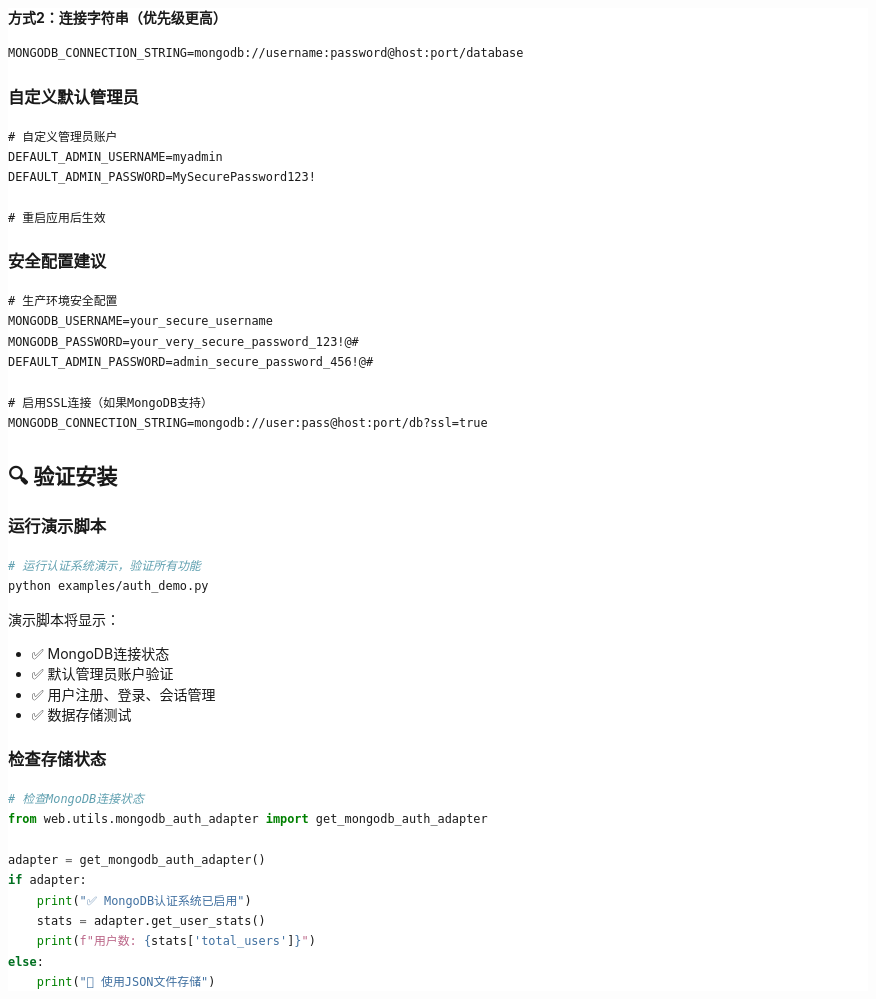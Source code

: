 **方式2：连接字符串（优先级更高）**
```env
MONGODB_CONNECTION_STRING=mongodb://username:password@host:port/database
```

### 自定义默认管理员

```env
# 自定义管理员账户
DEFAULT_ADMIN_USERNAME=myadmin
DEFAULT_ADMIN_PASSWORD=MySecurePassword123!

# 重启应用后生效
```

### 安全配置建议

```env
# 生产环境安全配置
MONGODB_USERNAME=your_secure_username
MONGODB_PASSWORD=your_very_secure_password_123!@#
DEFAULT_ADMIN_PASSWORD=admin_secure_password_456!@#

# 启用SSL连接（如果MongoDB支持）
MONGODB_CONNECTION_STRING=mongodb://user:pass@host:port/db?ssl=true
```

## 🔍 验证安装

### 运行演示脚本

```bash
# 运行认证系统演示，验证所有功能
python examples/auth_demo.py
```

演示脚本将显示：
- ✅ MongoDB连接状态
- ✅ 默认管理员账户验证
- ✅ 用户注册、登录、会话管理
- ✅ 数据存储测试

### 检查存储状态

```python
# 检查MongoDB连接状态
from web.utils.mongodb_auth_adapter import get_mongodb_auth_adapter

adapter = get_mongodb_auth_adapter()
if adapter:
    print("✅ MongoDB认证系统已启用")
    stats = adapter.get_user_stats()
    print(f"用户数: {stats['total_users']}")
else:
    print("📄 使用JSON文件存储")
```
